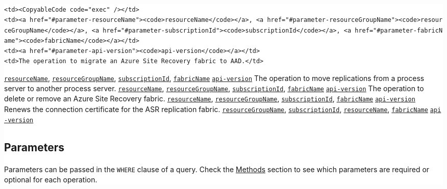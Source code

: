     <td><CopyableCode code="exec" /></td>
    <td><a href="#parameter-resourceName"><code>resourceName</code></a>, <a href="#parameter-resourceGroupName"><code>resourceGroupName</code></a>, <a href="#parameter-subscriptionId"><code>subscriptionId</code></a>, <a href="#parameter-fabricName"><code>fabricName</code></a></td>
    <td><a href="#parameter-api-version"><code>api-version</code></a></td>
    <td>The operation to migrate an Azure Site Recovery fabric to AAD.</td>
</tr>
<tr>
    <td><a href="#reassociate_gateway"><CopyableCode code="reassociate_gateway" /></a></td>
    <td><CopyableCode code="exec" /></td>
    <td><a href="#parameter-resourceName"><code>resourceName</code></a>, <a href="#parameter-resourceGroupName"><code>resourceGroupName</code></a>, <a href="#parameter-subscriptionId"><code>subscriptionId</code></a>, <a href="#parameter-fabricName"><code>fabricName</code></a></td>
    <td><a href="#parameter-api-version"><code>api-version</code></a></td>
    <td>The operation to move replications from a process server to another process server.</td>
</tr>
<tr>
    <td><a href="#delete"><CopyableCode code="delete" /></a></td>
    <td><CopyableCode code="exec" /></td>
    <td><a href="#parameter-resourceName"><code>resourceName</code></a>, <a href="#parameter-resourceGroupName"><code>resourceGroupName</code></a>, <a href="#parameter-subscriptionId"><code>subscriptionId</code></a>, <a href="#parameter-fabricName"><code>fabricName</code></a></td>
    <td><a href="#parameter-api-version"><code>api-version</code></a></td>
    <td>The operation to delete or remove an Azure Site Recovery fabric.</td>
</tr>
<tr>
    <td><a href="#renew_certificate"><CopyableCode code="renew_certificate" /></a></td>
    <td><CopyableCode code="exec" /></td>
    <td><a href="#parameter-resourceName"><code>resourceName</code></a>, <a href="#parameter-resourceGroupName"><code>resourceGroupName</code></a>, <a href="#parameter-subscriptionId"><code>subscriptionId</code></a>, <a href="#parameter-fabricName"><code>fabricName</code></a></td>
    <td><a href="#parameter-api-version"><code>api-version</code></a></td>
    <td>Renews the connection certificate for the ASR replication fabric.</td>
</tr>
<tr>
    <td><a href="#remove_infra"><CopyableCode code="remove_infra" /></a></td>
    <td><CopyableCode code="exec" /></td>
    <td><a href="#parameter-resourceGroupName"><code>resourceGroupName</code></a>, <a href="#parameter-subscriptionId"><code>subscriptionId</code></a>, <a href="#parameter-resourceName"><code>resourceName</code></a>, <a href="#parameter-fabricName"><code>fabricName</code></a></td>
    <td><a href="#parameter-api-version"><code>api-version</code></a></td>
    <td></td>
</tr>
</tbody>
</table>

## Parameters

Parameters can be passed in the `WHERE` clause of a query. Check the [Methods](#methods) section to see which parameters are required or optional for each operation.

